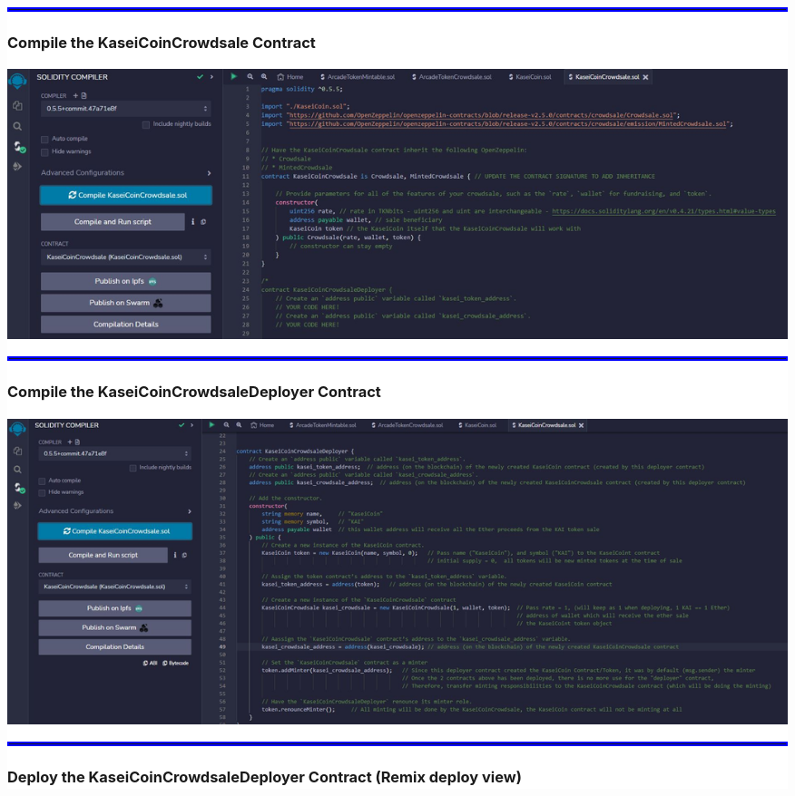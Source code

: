<hr style="border:2px solid blue">

### Compile the KaseiCoinCrowdsale Contract
![](Evaluation_Evidence/Step2.6_CompileKaseiCoinCrowdsaleContract.JPG)<br/>

<hr style="border:2px solid blue">

### Compile the KaseiCoinCrowdsaleDeployer Contract
![](Evaluation_Evidence/Step3.12_CompileKaseiCoinCrowdsaleDeployerContract.JPG)<br/>

<hr style="border:2px solid blue">

### Deploy the KaseiCoinCrowdsaleDeployer Contract (Remix deploy view)